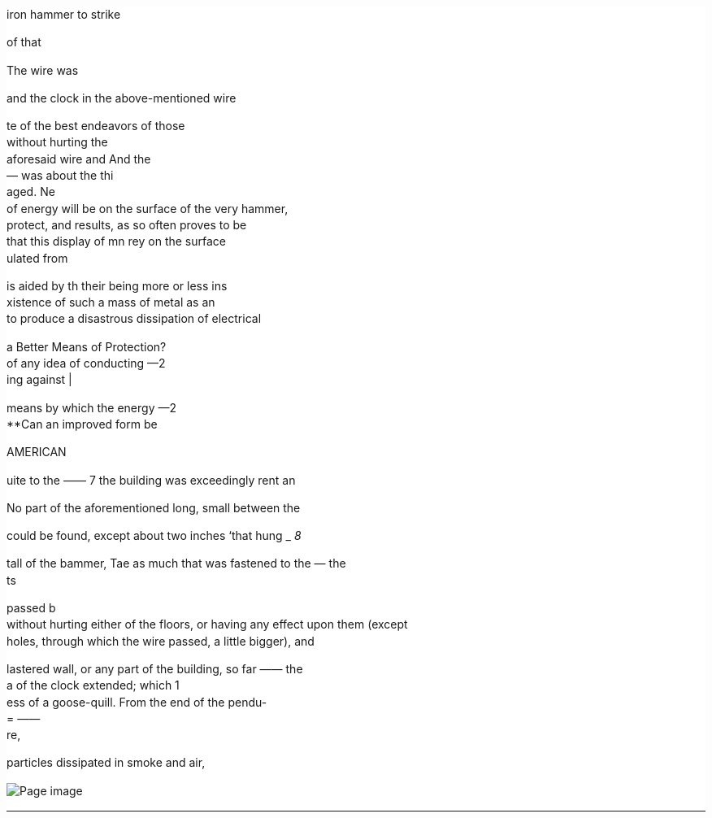 iron hammer to strike  
  
of that  
  
The wire was  
  
and the clock in the above-mentioned wire  
  
  
  
te of the best endeavors of those  
without hurting the  
aforesaid wire and And the  
— was about the thi  
aged. Ne  
of energy will be on the surface of the very hammer,  
protect, and results, as so often proves to be  
that this display of mn rey on the surface  
ulated from  
  
is aided by th their being more or less ins  
xistence of such a mass of metal as an  
to produce a disastrous dissipation of electrical  
  
a Better Means of Protection?  
of any idea of conducting —2  
ing against |  
  
means by which the energy —2  
**Can an improved form be  
  
AMERICAN  
  
  
  
uite to the —— 7 the building was exceedingly rent an  
  
No part of the aforementioned long, small between the  
  
could be found, except about two inches ‘that hung _ *8*  
  
tall of the bammer, Tae as much that was fastened to the — the  
ts  
  
passed b  
without hurting either of the floors, or having any effect upon them (except  
holes, through which the wire passed, a little bigger), and  
  
lastered wall, or any part of the building, so far —— the  
a of the clock extended; which 1  
ess of a goose-quill. From the end of the pendu-  
= ——  
re,  
  
particles dissipated in smoke and air,
</td><td style="width: 50%; max-height: 75%; margin: auto; display: block;">
<img alt="Page image" src="https://iiif.archive.org/image/iiif/2/sim_science_1893-05-12_21_536%2Fsim_science_1893-05-12_21_536_jp2.zip%2Fsim_science_1893-05-12_21_536_jp2%2Fsim_science_1893-05-12_21_536_0000.jp2/pct:19.235668789808916,58.1651376146789,66.97452229299363,31.605504587155963/600,/0/default.jpg"/>
</td>
</tr></table>

---